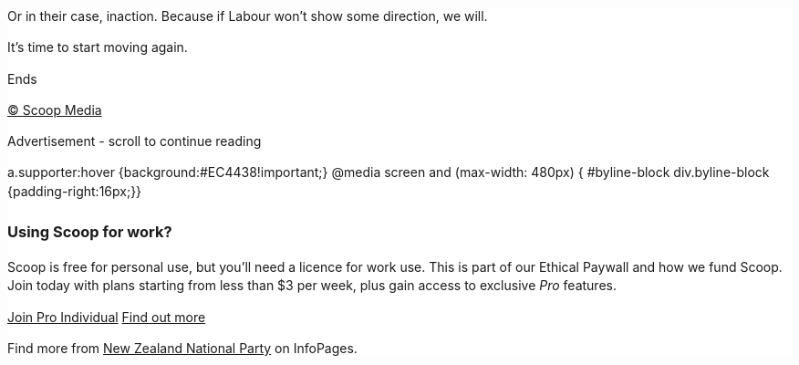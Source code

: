 Or in their case, inaction. Because if Labour won’t show some direction, we will.

It’s time to start moving again.

Ends

  

[© Scoop Media](http://www.scoop.co.nz/about/terms.html)  

Advertisement - scroll to continue reading



a.supporter:hover {background:#EC4438!important;} @media screen and (max-width: 480px) { #byline-block div.byline-block {padding-right:16px;}}

### Using Scoop for work?

Scoop is free for personal use, but you’ll need a licence for work use. This is part of our Ethical Paywall and how we fund Scoop. Join today with plans starting from less than $3 per week, plus gain access to exclusive _Pro_ features.  
  
[Join Pro Individual](https://pro.scoop.co.nz/Individual/?from=ProIn24) [Find out more](https://pro.scoop.co.nz/using-scoop-for-work/?from=ProIn24)

Find more from [New Zealand National Party](https://info.scoop.co.nz/New_Zealand_National_Party) on InfoPages.